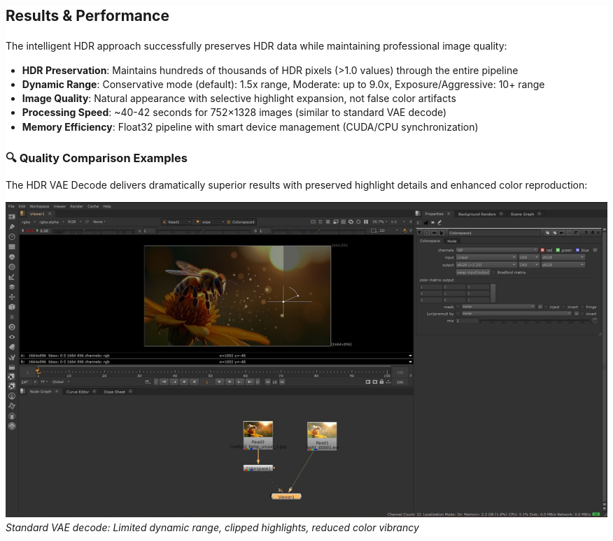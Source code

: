 ## Results & Performance

The intelligent HDR approach successfully preserves HDR data while maintaining professional image quality:

- **HDR Preservation**: Maintains hundreds of thousands of HDR pixels (>1.0 values) through the entire pipeline
- **Dynamic Range**: Conservative mode (default): 1.5x range, Moderate: up to 9.0x, Exposure/Aggressive: 10+ range
- **Image Quality**: Natural appearance with selective highlight expansion, not false color artifacts
- **Processing Speed**: ~40-42 seconds for 752×1328 images (similar to standard VAE decode)
- **Memory Efficiency**: Float32 pipeline with smart device management (CUDA/CPU synchronization)

### 🔍 **Quality Comparison Examples**

The HDR VAE Decode delivers dramatically superior results with preserved highlight details and enhanced color reproduction:

![Standard VAE Decode](images/Nuke_screenshot.jpg)
*Standard VAE decode: Limited dynamic range, clipped highlights, reduced color vibrancy*
